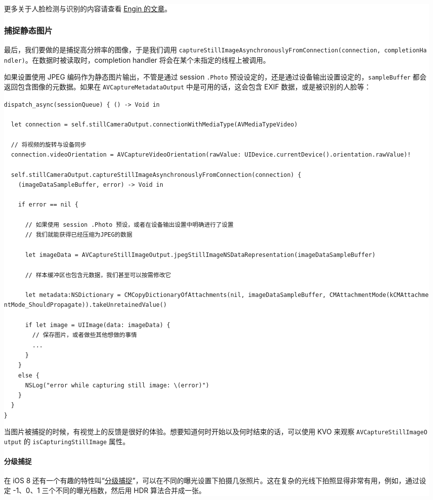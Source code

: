 更多关于人脸检测与识别的内容请查看 [Engin 的文章](http://objccn.io/issue-21-9)。

### 捕捉静态图片

最后，我们要做的是捕捉高分辨率的图像，于是我们调用 `captureStillImageAsynchronouslyFromConnection(connection, completionHandler)`。在数据时被读取时，completion handler 将会在某个未指定的线程上被调用。

如果设置使用 JPEG 编码作为静态图片输出，不管是通过 session `.Photo` 预设设定的，还是通过设备输出设置设定的，`sampleBuffer` 都会返回包含图像的元数据。如果在 `AVCaptureMetadataOutput` 中是可用的话，这会包含 EXIF 数据，或是被识别的人脸等：

```
dispatch_async(sessionQueue) { () -> Void in

  let connection = self.stillCameraOutput.connectionWithMediaType(AVMediaTypeVideo)

  // 将视频的旋转与设备同步
  connection.videoOrientation = AVCaptureVideoOrientation(rawValue: UIDevice.currentDevice().orientation.rawValue)!

  self.stillCameraOutput.captureStillImageAsynchronouslyFromConnection(connection) {
    (imageDataSampleBuffer, error) -> Void in

    if error == nil {

      // 如果使用 session .Photo 预设，或者在设备输出设置中明确进行了设置
      // 我们就能获得已经压缩为JPEG的数据

      let imageData = AVCaptureStillImageOutput.jpegStillImageNSDataRepresentation(imageDataSampleBuffer)

      // 样本缓冲区也包含元数据，我们甚至可以按需修改它
      
      let metadata:NSDictionary = CMCopyDictionaryOfAttachments(nil, imageDataSampleBuffer, CMAttachmentMode(kCMAttachmentMode_ShouldPropagate)).takeUnretainedValue()

      if let image = UIImage(data: imageData) {
        // 保存图片，或者做些其他想做的事情
        ...
      }
    }
    else {
      NSLog("error while capturing still image: \(error)")
    }
  }
}
```

当图片被捕捉的时候，有视觉上的反馈是很好的体验。想要知道何时开始以及何时结束的话，可以使用 KVO 来观察 `AVCaptureStillImageOutput` 的 `isCapturingStillImage` 属性。

#### 分级捕捉

在 iOS 8 还有一个有趣的特性叫“[分级捕捉](http://en.wikipedia.org/wiki/Bracketing)”，可以在不同的曝光设置下拍摄几张照片。这在复杂的光线下拍照显得非常有用，例如，通过设定 -1、0、1 三个不同的曝光档数，然后用 HDR 算法合并成一张。
